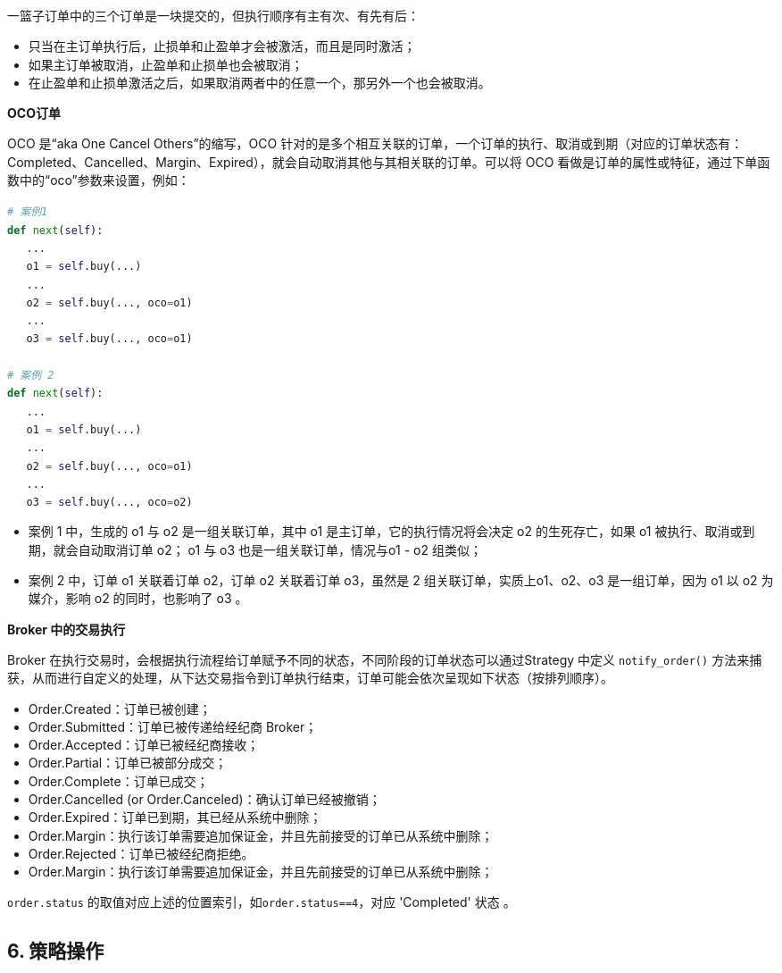 一篮子订单中的三个订单是一块提交的，但执行顺序有主有次、有先有后：

- 只当在主订单执行后，止损单和止盈单才会被激活，而且是同时激活；
- 如果主订单被取消，止盈单和止损单也会被取消；
- 在止盈单和止损单激活之后，如果取消两者中的任意一个，那另外一个也会被取消。

**OCO订单**

OCO 是“aka One Cancel Others”的缩写，OCO 针对的是多个相互关联的订单，一个订单的执行、取消或到期（对应的订单状态有：Completed、Cancelled、Margin、Expired），就会自动取消其他与其相关联的订单。可以将 OCO 看做是订单的属性或特征，通过下单函数中的“oco”参数来设置，例如：

```python
# 案例1
def next(self):
   ...
   o1 = self.buy(...)
   ...
   o2 = self.buy(..., oco=o1)
   ...
   o3 = self.buy(..., oco=o1)

# 案例 2
def next(self):
   ...
   o1 = self.buy(...)
   ...
   o2 = self.buy(..., oco=o1)
   ...
   o3 = self.buy(..., oco=o2)
```

- 案例 1 中，生成的 o1 与 o2 是一组关联订单，其中 o1 是主订单，它的执行情况将会决定 o2 的生死存亡，如果 o1 被执行、取消或到期，就会自动取消订单 o2； o1 与 o3 也是一组关联订单，情况与o1 - o2 组类似；

- 案例 2 中，订单 o1 关联着订单 o2，订单 o2 关联着订单 o3，虽然是 2 组关联订单，实质上o1、o2、o3 是一组订单，因为 o1 以 o2 为媒介，影响 o2 的同时，也影响了 o3 。

**Broker 中的交易执行**

Broker 在执行交易时，会根据执行流程给订单赋予不同的状态，不同阶段的订单状态可以通过Strategy 中定义 `notify_order()` 方法来捕获，从而进行自定义的处理，从下达交易指令到订单执行结束，订单可能会依次呈现如下状态（按排列顺序）。

- Order.Created：订单已被创建；
- Order.Submitted：订单已被传递给经纪商 Broker；
- Order.Accepted：订单已被经纪商接收；
- Order.Partial：订单已被部分成交；
- Order.Complete：订单已成交；
- Order.Cancelled (or Order.Canceled)：确认订单已经被撤销；
- Order.Expired：订单已到期，其已经从系统中删除；
- Order.Margin：执行该订单需要追加保证金，并且先前接受的订单已从系统中删除；
- Order.Rejected：订单已被经纪商拒绝。
- Order.Margin：执行该订单需要追加保证金，并且先前接受的订单已从系统中删除；

`order.status` 的取值对应上述的位置索引，如`order.status==4`，对应 'Completed' 状态 。

## 6. 策略操作
